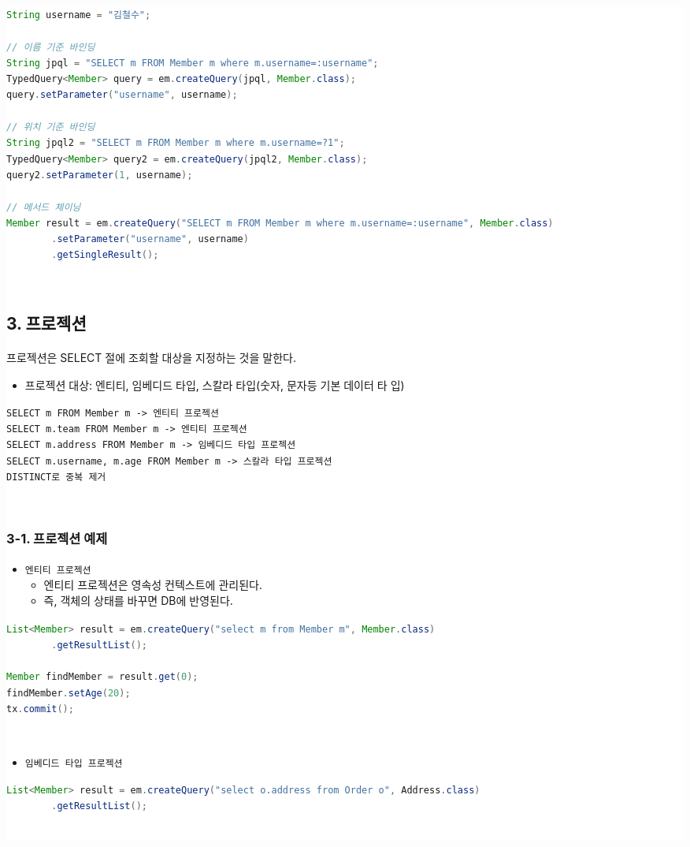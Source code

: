 ```java
String username = "김철수";

// 이름 기준 바인딩
String jpql = "SELECT m FROM Member m where m.username=:username";
TypedQuery<Member> query = em.createQuery(jpql, Member.class);
query.setParameter("username", username);

// 위치 기준 바인딩
String jpql2 = "SELECT m FROM Member m where m.username=?1";
TypedQuery<Member> query2 = em.createQuery(jpql2, Member.class);
query2.setParameter(1, username);

// 메서드 체이닝
Member result = em.createQuery("SELECT m FROM Member m where m.username=:username", Member.class)
        .setParameter("username", username)
        .getSingleResult();
```
<br/>

## 3. 프로젝션

프로젝션은 SELECT 절에 조회할 대상을 지정하는 것을 말한다.  
 - 프로젝션 대상: 엔티티, 임베디드 타입, 스칼라 타입(숫자, 문자등 기본 데이터 타
입)

```
SELECT m FROM Member m -> 엔티티 프로젝션
SELECT m.team FROM Member m -> 엔티티 프로젝션
SELECT m.address FROM Member m -> 임베디드 타입 프로젝션
SELECT m.username, m.age FROM Member m -> 스칼라 타입 프로젝션
DISTINCT로 중복 제거
```
<br/>

### 3-1. 프로젝션 예제

 - `엔티티 프로젝션`
    - 엔티티 프로젝션은 영속성 컨텍스트에 관리된다.
    - 즉, 객체의 상태를 바꾸면 DB에 반영된다.
```java
List<Member> result = em.createQuery("select m from Member m", Member.class)
        .getResultList();

Member findMember = result.get(0);
findMember.setAge(20);
tx.commit();
```
<br/>

 - `임베디드 타입 프로젝션`
```java
List<Member> result = em.createQuery("select o.address from Order o", Address.class)
        .getResultList();
```
<br/>
